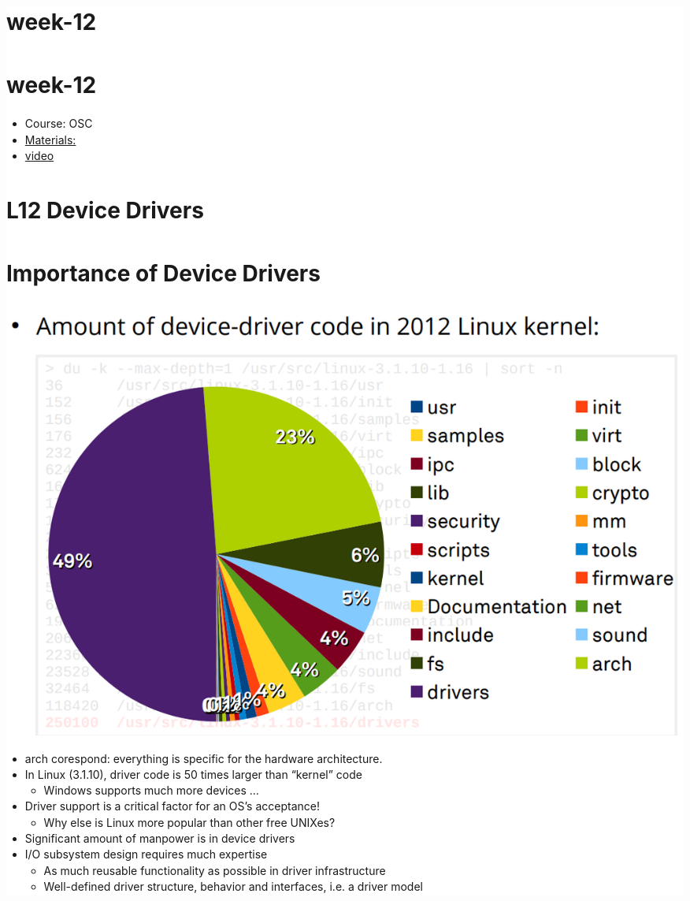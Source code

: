 # week-12

# **week-12**

- Course: OSC
- [Materials:](https://os.inf.tu-dresden.de/Studium/OSC/SS2022/L12-Drivers.pdf)
- [video](https://os.inf.tu-dresden.de/Studium/OSC/SS2022/L12-Drivers.mp4)

# L12 Device Drivers

# Importance of Device Drivers

![Untitled](week-12%20af4bd866637d453e8a834b9c14c5ee47/Untitled.png)

- arch corespond: everything is specific for the hardware architecture.
- In Linux (3.1.10), driver code is 50 times larger than “kernel” code
    - Windows supports much more devices …
- Driver support is a critical factor for an OS’s acceptance!
    - Why else is Linux more popular than other free UNIXes?
- Significant amount of manpower is in device drivers
- I/O subsystem design requires much expertise
    - As much reusable functionality as possible in driver infrastructure
    - Well-defined driver structure, behavior and interfaces, i.e. a driver model
